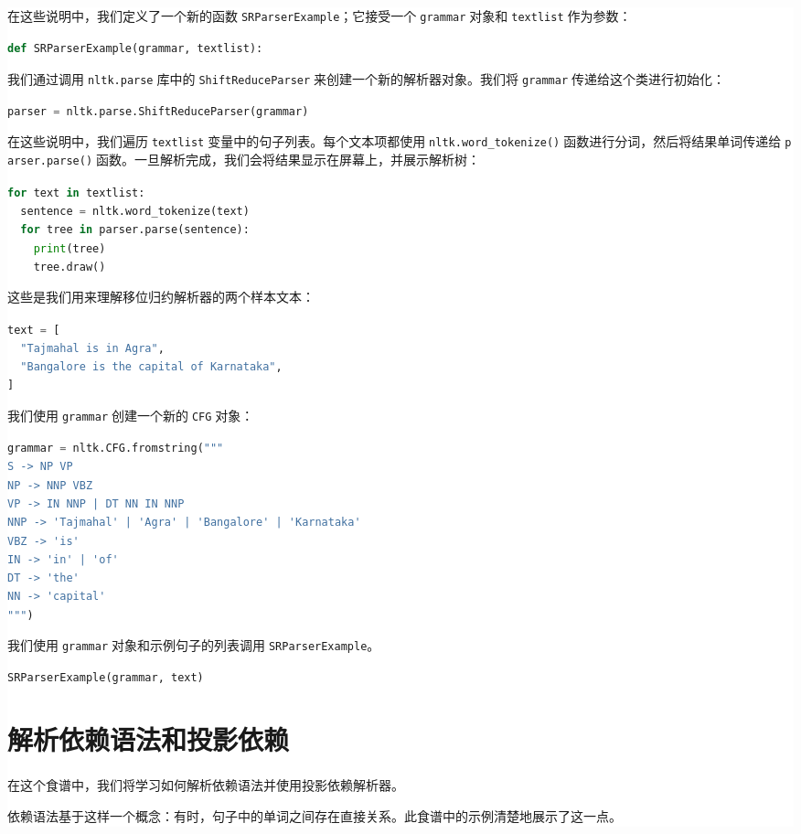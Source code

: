 在这些说明中，我们定义了一个新的函数 `SRParserExample`；它接受一个 `grammar` 对象和 `textlist` 作为参数：

```py
def SRParserExample(grammar, textlist):
```

我们通过调用 `nltk.parse` 库中的 `ShiftReduceParser` 来创建一个新的解析器对象。我们将 `grammar` 传递给这个类进行初始化：

```py
parser = nltk.parse.ShiftReduceParser(grammar)
```

在这些说明中，我们遍历 `textlist` 变量中的句子列表。每个文本项都使用 `nltk.word_tokenize()` 函数进行分词，然后将结果单词传递给 `parser.parse()` 函数。一旦解析完成，我们会将结果显示在屏幕上，并展示解析树：

```py
for text in textlist:
  sentence = nltk.word_tokenize(text)
  for tree in parser.parse(sentence):
    print(tree)
    tree.draw()
```

这些是我们用来理解移位归约解析器的两个样本文本：

```py
text = [
  "Tajmahal is in Agra",
  "Bangalore is the capital of Karnataka",
]
```

我们使用 `grammar` 创建一个新的 `CFG` 对象：

```py
grammar = nltk.CFG.fromstring("""
S -> NP VP
NP -> NNP VBZ
VP -> IN NNP | DT NN IN NNP
NNP -> 'Tajmahal' | 'Agra' | 'Bangalore' | 'Karnataka'
VBZ -> 'is'
IN -> 'in' | 'of'
DT -> 'the'
NN -> 'capital'
""")
```

我们使用 `grammar` 对象和示例句子的列表调用 `SRParserExample`。

```py
SRParserExample(grammar, text)
```

# 解析依赖语法和投影依赖

在这个食谱中，我们将学习如何解析依赖语法并使用投影依赖解析器。

依赖语法基于这样一个概念：有时，句子中的单词之间存在直接关系。此食谱中的示例清楚地展示了这一点。
